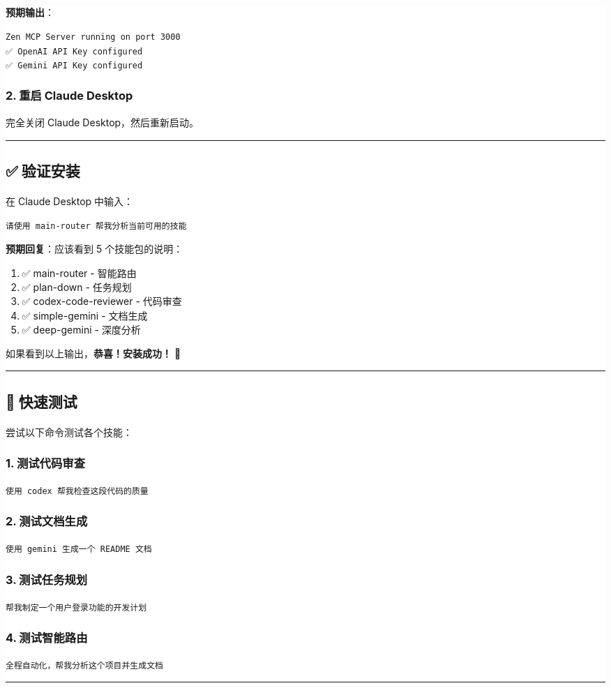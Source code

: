 **预期输出**：
```
Zen MCP Server running on port 3000
✅ OpenAI API Key configured
✅ Gemini API Key configured
```

### 2. 重启 Claude Desktop

完全关闭 Claude Desktop，然后重新启动。

---

## ✅ 验证安装

在 Claude Desktop 中输入：

```
请使用 main-router 帮我分析当前可用的技能
```

**预期回复**：应该看到 5 个技能包的说明：
1. ✅ main-router - 智能路由
2. ✅ plan-down - 任务规划
3. ✅ codex-code-reviewer - 代码审查
4. ✅ simple-gemini - 文档生成
5. ✅ deep-gemini - 深度分析

如果看到以上输出，**恭喜！安装成功！** 🎉

---

## 🧪 快速测试

尝试以下命令测试各个技能：

### 1. 测试代码审查
```
使用 codex 帮我检查这段代码的质量
```

### 2. 测试文档生成
```
使用 gemini 生成一个 README 文档
```

### 3. 测试任务规划
```
帮我制定一个用户登录功能的开发计划
```

### 4. 测试智能路由
```
全程自动化，帮我分析这个项目并生成文档
```

---